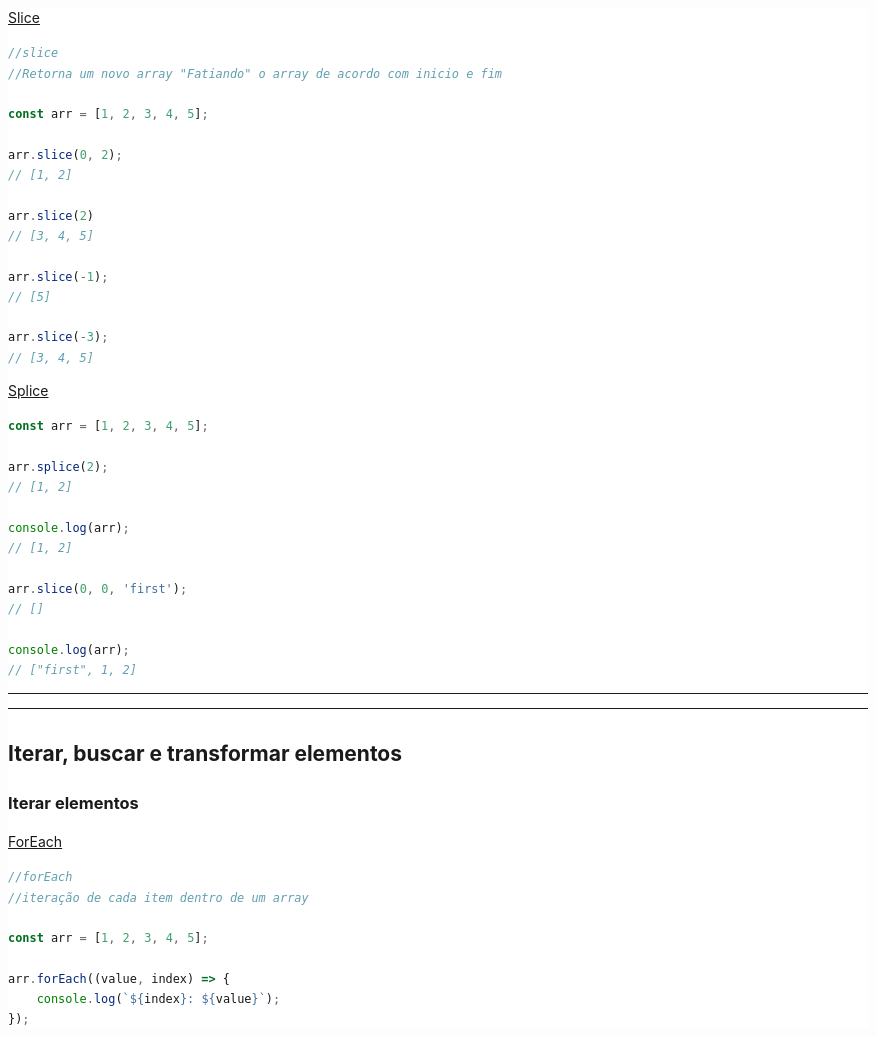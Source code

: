 [Slice](./Inserir-e-remover-elementos/Slice.js)
```JavaScript
//slice
//Retorna um novo array "Fatiando" o array de acordo com inicio e fim

const arr = [1, 2, 3, 4, 5];

arr.slice(0, 2);
// [1, 2]

arr.slice(2)
// [3, 4, 5]

arr.slice(-1);
// [5]

arr.slice(-3);
// [3, 4, 5]
```

[Splice](./Inserir-e-remover-elementos/Splice.js)
```JavaScript
const arr = [1, 2, 3, 4, 5];

arr.splice(2);
// [1, 2]

console.log(arr);
// [1, 2]

arr.slice(0, 0, 'first');
// []

console.log(arr);
// ["first", 1, 2]
```

---
---

## Iterar, buscar e transformar elementos

### Iterar elementos

[ForEach](./Iterar-elementos/forEach.js)
```JavaScript
//forEach
//iteração de cada item dentro de um array

const arr = [1, 2, 3, 4, 5];

arr.forEach((value, index) => {
    console.log(`${index}: ${value}`);
});
```
